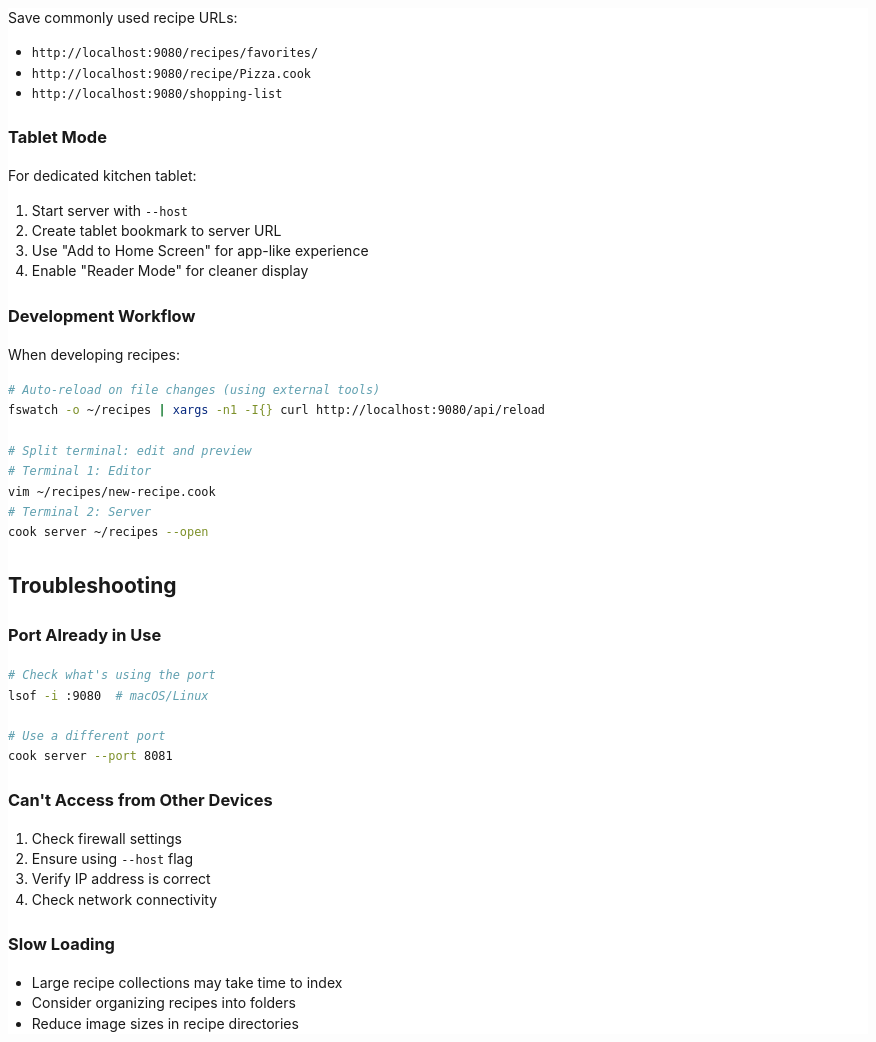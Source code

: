 Save commonly used recipe URLs:
* `http://localhost:9080/recipes/favorites/`
* `http://localhost:9080/recipe/Pizza.cook`
* `http://localhost:9080/shopping-list`

### Tablet Mode

For dedicated kitchen tablet:

1. Start server with `--host`
2. Create tablet bookmark to server URL
3. Use "Add to Home Screen" for app-like experience
4. Enable "Reader Mode" for cleaner display

### Development Workflow

When developing recipes:

```bash
# Auto-reload on file changes (using external tools)
fswatch -o ~/recipes | xargs -n1 -I{} curl http://localhost:9080/api/reload

# Split terminal: edit and preview
# Terminal 1: Editor
vim ~/recipes/new-recipe.cook
# Terminal 2: Server
cook server ~/recipes --open
```

## Troubleshooting

### Port Already in Use

```bash
# Check what's using the port
lsof -i :9080  # macOS/Linux

# Use a different port
cook server --port 8081
```

### Can't Access from Other Devices

1. Check firewall settings
2. Ensure using `--host` flag
3. Verify IP address is correct
4. Check network connectivity

### Slow Loading

* Large recipe collections may take time to index
* Consider organizing recipes into folders
* Reduce image sizes in recipe directories

